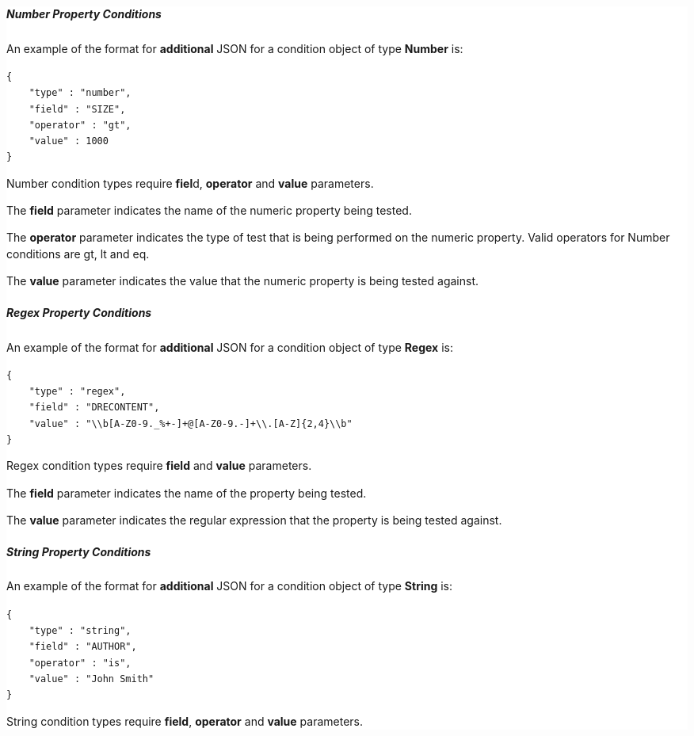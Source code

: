 ##### Number Property Conditions

An example of the format for **additional** JSON for a condition object
of type **Number** is:

    {
        "type" : "number",
        "field" : "SIZE",
        "operator" : "gt",
        "value" : 1000
    }

Number condition types require **fiel**d, **operator** and **value**
parameters.

The **field** parameter indicates the name of the numeric property being
tested.

The **operator** parameter indicates the type of test that is being
performed on the numeric property. Valid operators for Number conditions
are gt, lt and eq.

The **value** parameter indicates the value that the numeric property is
being tested against.

##### Regex Property Conditions

An example of the format for **additional** JSON for a condition object
of type **Regex** is:

    {
        "type" : "regex",
        "field" : "DRECONTENT",
        "value" : "\\b[A-Z0-9._%+-]+@[A-Z0-9.-]+\\.[A-Z]{2,4}\\b"
    }

Regex condition types require **field** and **value** parameters.

The **field** parameter indicates the name of the property being tested.

The **value** parameter indicates the regular expression that the
property is being tested against.

##### String Property Conditions

An example of the format for **additional** JSON for a condition object
of type **String** is:

    {
        "type" : "string",
        "field" : "AUTHOR",
        "operator" : "is",
        "value" : "John Smith"
    }

String condition types require **field**, **operator** and **value**
parameters.
